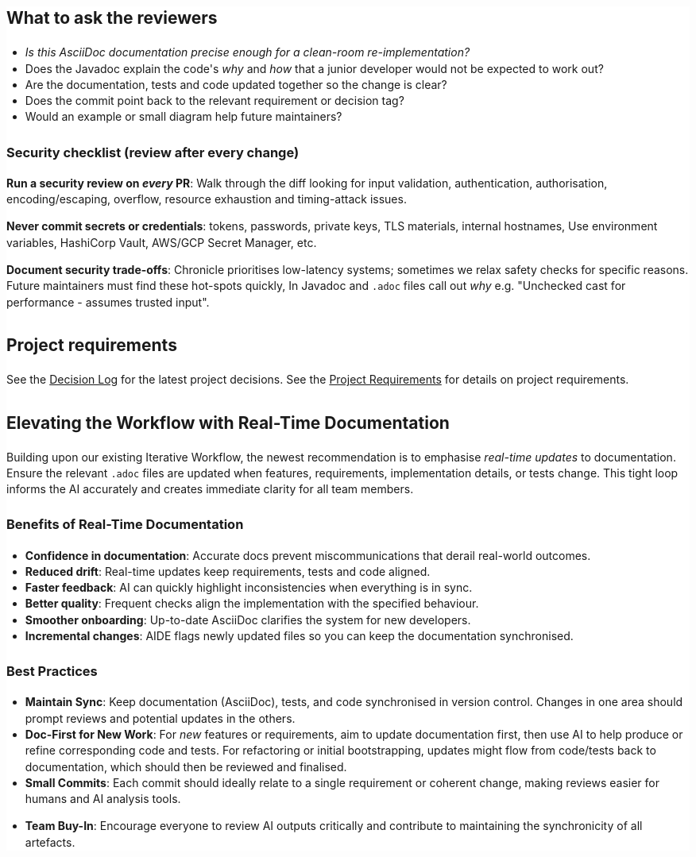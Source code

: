 ## What to ask the reviewers

* *Is this AsciiDoc documentation precise enough for a clean-room re-implementation?*
* Does the Javadoc explain the code's *why* and *how* that a junior developer would not be expected to work out?
* Are the documentation, tests and code updated together so the change is clear?
* Does the commit point back to the relevant requirement or decision tag?
* Would an example or small diagram help future maintainers?

### Security checklist (review **after every change**)

**Run a security review on *every* PR**: Walk through the diff looking for input validation, authentication, authorisation, encoding/escaping, overflow, resource exhaustion and timing-attack issues.

**Never commit secrets or credentials**: tokens, passwords, private keys, TLS materials, internal hostnames, Use environment variables, HashiCorp Vault, AWS/GCP Secret Manager, etc.

**Document security trade-offs**: Chronicle prioritises low-latency systems; sometimes we relax safety checks for specific reasons. Future maintainers must find these hot-spots quickly, In Javadoc and `.adoc` files call out *why* e.g. "Unchecked cast for performance - assumes trusted input".

## Project requirements

See the [Decision Log](src/main/adoc/decision-log.adoc) for the latest project decisions.
See the [Project Requirements](src/main/adoc/project-requirements.adoc) for details on project requirements.

## Elevating the Workflow with Real-Time Documentation

Building upon our existing Iterative Workflow, the newest recommendation is to emphasise *real-time updates* to documentation.
Ensure the relevant `.adoc` files are updated when features, requirements, implementation details, or tests change.
This tight loop informs the AI accurately and creates immediate clarity for all team members.

### Benefits of Real-Time Documentation

* **Confidence in documentation**: Accurate docs prevent miscommunications that derail real-world outcomes.
* **Reduced drift**: Real-time updates keep requirements, tests and code aligned.
* **Faster feedback**: AI can quickly highlight inconsistencies when everything is in sync.
* **Better quality**: Frequent checks align the implementation with the specified behaviour.
* **Smoother onboarding**: Up-to-date AsciiDoc clarifies the system for new developers.
* **Incremental changes**: AIDE flags newly updated files so you can keep the documentation synchronised.

### Best Practices

* **Maintain Sync**: Keep documentation (AsciiDoc), tests, and code synchronised in version control. Changes in one area should prompt reviews and potential updates in the others.
* **Doc-First for New Work**: For *new* features or requirements, aim to update documentation first, then use AI to help produce or refine corresponding code and tests. For refactoring or initial bootstrapping, updates might flow from code/tests back to documentation, which should then be reviewed and finalised.
* **Small Commits**: Each commit should ideally relate to a single requirement or coherent change, making reviews easier for humans and AI analysis tools.
- **Team Buy-In**: Encourage everyone to review AI outputs critically and contribute to maintaining the synchronicity of all artefacts.
